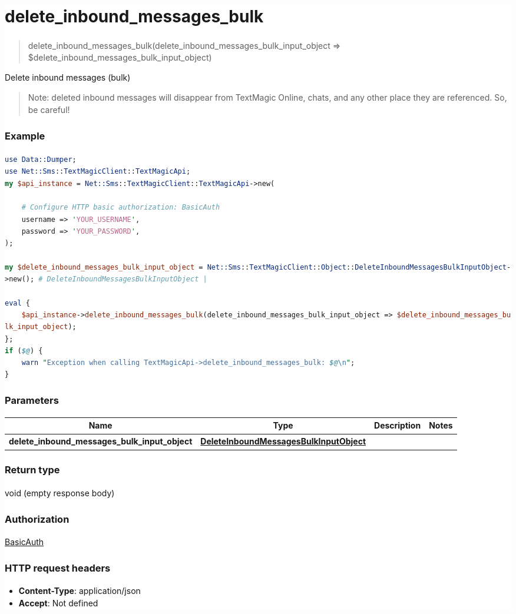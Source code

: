 # **delete_inbound_messages_bulk**
> delete_inbound_messages_bulk(delete_inbound_messages_bulk_input_object => $delete_inbound_messages_bulk_input_object)

Delete inbound messages (bulk)

> Note: deleted inbound messages will disappear from TextMagic Online, chats, and any other place they are referenced.  So, be careful! 

### Example 
```perl
use Data::Dumper;
use Net::Sms::TextMagicClient::TextMagicApi;
my $api_instance = Net::Sms::TextMagicClient::TextMagicApi->new(

    # Configure HTTP basic authorization: BasicAuth
    username => 'YOUR_USERNAME',
    password => 'YOUR_PASSWORD',
);

my $delete_inbound_messages_bulk_input_object = Net::Sms::TextMagicClient::Object::DeleteInboundMessagesBulkInputObject->new(); # DeleteInboundMessagesBulkInputObject | 

eval { 
    $api_instance->delete_inbound_messages_bulk(delete_inbound_messages_bulk_input_object => $delete_inbound_messages_bulk_input_object);
};
if ($@) {
    warn "Exception when calling TextMagicApi->delete_inbound_messages_bulk: $@\n";
}
```

### Parameters

Name | Type | Description  | Notes
------------- | ------------- | ------------- | -------------
 **delete_inbound_messages_bulk_input_object** | [**DeleteInboundMessagesBulkInputObject**](DeleteInboundMessagesBulkInputObject.md)|  | 

### Return type

void (empty response body)

### Authorization

[BasicAuth](../README.md#BasicAuth)

### HTTP request headers

 - **Content-Type**: application/json
 - **Accept**: Not defined
